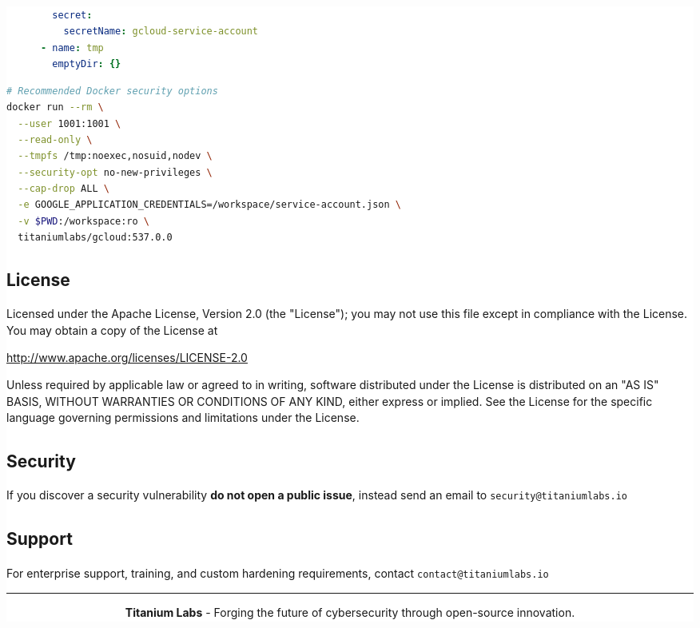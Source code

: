 ```yaml
        secret:
          secretName: gcloud-service-account
      - name: tmp
        emptyDir: {}
```

```bash
# Recommended Docker security options
docker run --rm \
  --user 1001:1001 \
  --read-only \
  --tmpfs /tmp:noexec,nosuid,nodev \
  --security-opt no-new-privileges \
  --cap-drop ALL \
  -e GOOGLE_APPLICATION_CREDENTIALS=/workspace/service-account.json \
  -v $PWD:/workspace:ro \
  titaniumlabs/gcloud:537.0.0
```

## License

Licensed under the Apache License, Version 2.0 (the "License"); you may not use this file except in compliance with the License. You may obtain a copy of the License at

http://www.apache.org/licenses/LICENSE-2.0

Unless required by applicable law or agreed to in writing, software distributed under the License is distributed on an "AS IS" BASIS, WITHOUT WARRANTIES OR CONDITIONS OF ANY KIND, either express or implied. See the License for the specific language governing permissions and limitations under the License.

## Security

If you discover a security vulnerability **do not open a public issue**, instead send an email to `security@titaniumlabs.io`

## Support

For enterprise support, training, and custom hardening requirements, contact `contact@titaniumlabs.io`

---

<p align="center">
    <strong>Titanium Labs</strong> - Forging the future of cybersecurity through open-source innovation.
</p>
